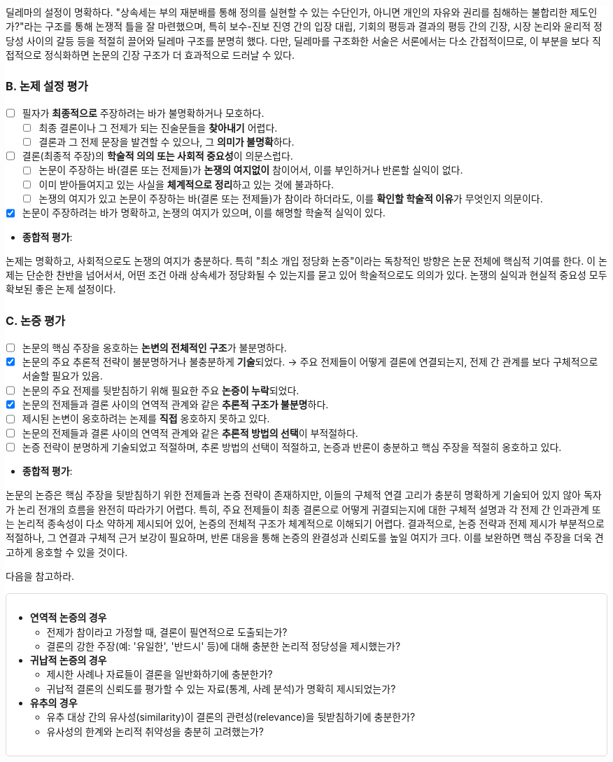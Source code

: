 딜레마의 설정이 명확하다. "상속세는 부의 재분배를 통해 정의를 실현할 수 있는 수단인가, 아니면 개인의 자유와 권리를 침해하는 불합리한 제도인가?"라는 구조를 통해 논쟁적 틀을 잘 마련했으며, 특히 보수-진보 진영 간의 입장 대립, 기회의 평등과 결과의 평등 간의 긴장, 시장 논리와 윤리적 정당성 사이의 갈등 등을 적절히 끌어와 딜레마 구조를 분명히 했다. 다만, 딜레마를 구조화한 서술은 서론에서는 다소 간접적이므로, 이 부분을 보다 직접적으로 정식화하면 논문의 긴장 구조가 더 효과적으로 드러날 수 있다.

### B. 논제 설정 평가
- [ ] 필자가 **최종적으로** 주장하려는 바가 불명확하거나 모호하다.
	- [ ] 최종 결론이나 그 전제가 되는 진술문들을 **찾아내기** 어렵다.
	- [ ] 결론과 그 전제 문장을 발견할 수 있으나, 그 **의미가 불명확**하다. 
- [ ] 결론(최종적 주장)의 **학술적 의의 또는 사회적 중요성**이 의문스럽다.
	- [ ] 논문이 주장하는 바(결론 또는 전제들)가 **논쟁의 여지없이** 참이어서, 이를 부인하거나 반론할 실익이 없다.
	- [ ] 이미 받아들여지고 있는 사실을 **체계적으로 정리**하고 있는 것에 불과하다.
	- [ ] 논쟁의 여지가 있고 논문이 주장하는 바(결론 또는 전제들)가 참이라 하더라도, 이를 **확인할 학술적 이유**가 무엇인지 의문이다.
- [x] 논문이 주장하려는 바가 명확하고, 논쟁의 여지가 있으며, 이를 해명할 학술적 실익이 있다.
- **종합적 평가**: 
 
논제는 명확하고, 사회적으로도 논쟁의 여지가 충분하다. 특히 "최소 개입 정당화 논증"이라는 독창적인 방향은 논문 전체에 핵심적 기여를 한다. 이 논제는 단순한 찬반을 넘어서서, 어떤 조건 아래 상속세가 정당화될 수 있는지를 묻고 있어 학술적으로도 의의가 있다. 논쟁의 실익과 현실적 중요성 모두 확보된 좋은 논제 설정이다.

### C. 논증 평가
- [ ] 논문의 핵심 주장을 옹호하는 **논변의 전체적인 구조**가 불분명하다.
- [x] 논문의 주요 추론적 전략이 불분명하거나 불충분하게 **기술**되었다.
      → 주요 전제들이 어떻게 결론에 연결되는지, 전제 간 관계를 보다 구체적으로 서술할 필요가 있음.
- [ ] 논문의 주요 전제를 뒷받침하기 위해 필요한 주요 **논증이 누락**되었다.  
- [x] 논문의 전제들과 결론 사이의 연역적 관계와 같은 **추론적 구조가 불분명**하다.  
- [ ] 제시된 논변이 옹호하려는 논제를 **직접** 옹호하지 못하고 있다.
- [ ] 논문의 전제들과 결론 사이의 연역적 관계와 같은 **추론적 방법의 선택**이 부적절하다.
- [ ] 논증 전략이 분명하게 기술되었고 적절하며, 추론 방법의 선택이 적절하고, 논증과 반론이 충분하고 핵심 주장을 적절히 옹호하고 있다. 
- **종합적 평가**: 
 
논문의 논증은 핵심 주장을 뒷받침하기 위한 전제들과 논증 전략이 존재하지만, 이들의 구체적 연결 고리가 충분히 명확하게 기술되어 있지 않아 독자가 논리 전개의 흐름을 완전히 따라가기 어렵다. 특히, 주요 전제들이 최종 결론으로 어떻게 귀결되는지에 대한 구체적 설명과 각 전제 간 인과관계 또는 논리적 종속성이 다소 약하게 제시되어 있어, 논증의 전체적 구조가 체계적으로 이해되기 어렵다. 결과적으로, 논증 전략과 전제 제시가 부분적으로 적절하나, 그 연결과 구체적 근거 보강이 필요하며, 반론 대응을 통해 논증의 완결성과 신뢰도를 높일 여지가 크다. 이를 보완하면 핵심 주장을 더욱 견고하게 옹호할 수 있을 것이다.

다음을 참고하라. 
<div style="border:1px solid #ddd; padding:10px; border-radius:5px;">
  <ul>
    <li><strong>연역적 논증의 경우</strong>
      <ul>
        <li>전제가 참이라고 가정할 때, 결론이 필연적으로 도출되는가?</li>
        <li>결론의 강한 주장(예: '유일한', '반드시' 등)에 대해 충분한 논리적 정당성을 제시했는가?</li>
      </ul>
    </li>
    <li><strong>귀납적 논증의 경우</strong>
      <ul>
        <li>제시한 사례나 자료들이 결론을 일반화하기에 충분한가?</li>
        <li>귀납적 결론의 신뢰도를 평가할 수 있는 자료(통계, 사례 분석)가 명확히 제시되었는가?</li>
      </ul>
    </li>
    <li><strong>유추의 경우</strong>
      <ul>
        <li>유추 대상 간의 유사성(similarity)이 결론의 관련성(relevance)을 뒷받침하기에 충분한가?</li>
        <li>유사성의 한계와 논리적 취약성을 충분히 고려했는가?</li>
      </ul>
    </li>
  </ul>
</div>
